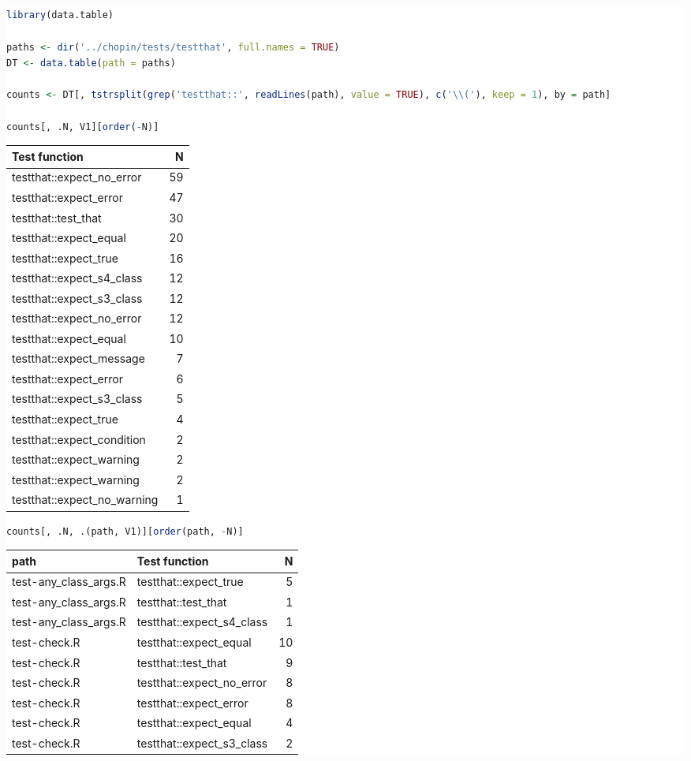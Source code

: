 


```r
library(data.table)

paths <- dir('../chopin/tests/testthat', full.names = TRUE)
DT <- data.table(path = paths)

counts <- DT[, tstrsplit(grep('testthat::', readLines(path), value = TRUE), c('\\('), keep = 1), by = path]

counts[, .N, V1][order(-N)]
```
| Test function               |  N|
|:----------------------------|--:|
| testthat::expect_no_error   | 59|
| testthat::expect_error      | 47|
| testthat::test_that         | 30|
| testthat::expect_equal      | 20|
| testthat::expect_true       | 16|
| testthat::expect_s4_class   | 12|
| testthat::expect_s3_class   | 12|
| testthat::expect_no_error   | 12|
| testthat::expect_equal      | 10|
| testthat::expect_message    |  7|
| testthat::expect_error      |  6|
| testthat::expect_s3_class   |  5|
| testthat::expect_true       |  4|
| testthat::expect_condition  |  2|
| testthat::expect_warning    |  2|
| testthat::expect_warning    |  2|
| testthat::expect_no_warning |  1|

```r
counts[, .N, .(path, V1)][order(path, -N)]
```

| path                     |Test function               |  N|
|:-------------------------|:---------------------------|--:|
| test-any_class_args.R    |testthat::expect_true       |  5|
| test-any_class_args.R    |testthat::test_that         |  1|
| test-any_class_args.R    |testthat::expect_s4_class   |  1|
| test-check.R             |testthat::expect_equal      | 10|
| test-check.R             |testthat::test_that         |  9|
| test-check.R             |testthat::expect_no_error   |  8|
| test-check.R             |testthat::expect_error      |  8|
| test-check.R             |testthat::expect_equal      |  4|
| test-check.R             |testthat::expect_s3_class   |  2|